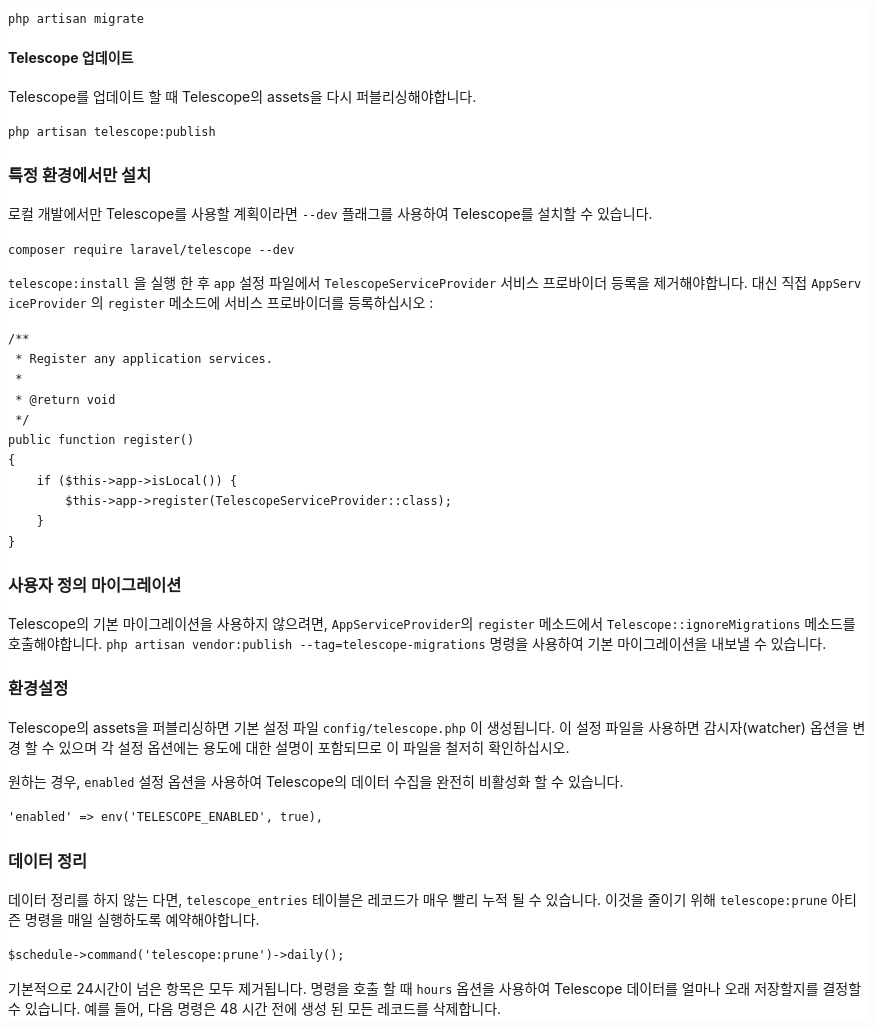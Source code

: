     php artisan migrate

#### Telescope 업데이트

Telescope를 업데이트 할 때 Telescope의 assets을 다시 퍼블리싱해야합니다.

    php artisan telescope:publish

### 특정 환경에서만 설치

로컬 개발에서만 Telescope를 사용할 계획이라면 `--dev` 플래그를 사용하여 Telescope를 설치할 수 있습니다.

    composer require laravel/telescope --dev

`telescope:install` 을 실행 한 후 `app` 설정 파일에서 `TelescopeServiceProvider` 서비스 프로바이더 등록을 제거해야합니다. 대신 직접 `AppServiceProvider` 의 `register` 메소드에 서비스 프로바이더를 등록하십시오 :

    /**
     * Register any application services.
     *
     * @return void
     */
    public function register()
    {
        if ($this->app->isLocal()) {
            $this->app->register(TelescopeServiceProvider::class);
        }
    }

<a name="migration-customization"></a>
### 사용자 정의 마이그레이션

Telescope의 기본 마이그레이션을 사용하지 않으려면, `AppServiceProvider`의 `register` 메소드에서 `Telescope::ignoreMigrations` 메소드를 호출해야합니다. `php artisan vendor:publish --tag=telescope-migrations` 명령을 사용하여 기본 마이그레이션을 내보낼 수 있습니다.

<a name="configuration"></a>
### 환경설정

Telescope의 assets을 퍼블리싱하면 기본 설정 파일 `config/telescope.php` 이 생성됩니다. 이 설정 파일을 사용하면 감시자(watcher) 옵션을 변경 할 수 있으며 각 설정 옵션에는 용도에 대한 설명이 포함되므로 이 파일을 철저히 확인하십시오.

원하는 경우, `enabled` 설정 옵션을 사용하여 Telescope의 데이터 수집을 완전히 비활성화 할 수 있습니다.


    'enabled' => env('TELESCOPE_ENABLED', true),

<a name="data-pruning"></a>
### 데이터 정리

데이터 정리를 하지 않는 다면, `telescope_entries` 테이블은 레코드가 매우 빨리 누적 될 수 있습니다. 이것을 줄이기 위해 `telescope:prune` 아티즌 명령을 매일 실행하도록 예약해야합니다.

    $schedule->command('telescope:prune')->daily();

기본적으로 24시간이 넘은 항목은 모두 제거됩니다. 명령을 호출 할 때 `hours` 옵션을 사용하여 Telescope 데이터를 얼마나 오래 저장할지를 결정할 수 있습니다. 예를 들어, 다음 명령은 48 시간 전에 생성 된 모든 레코드를 삭제합니다.
